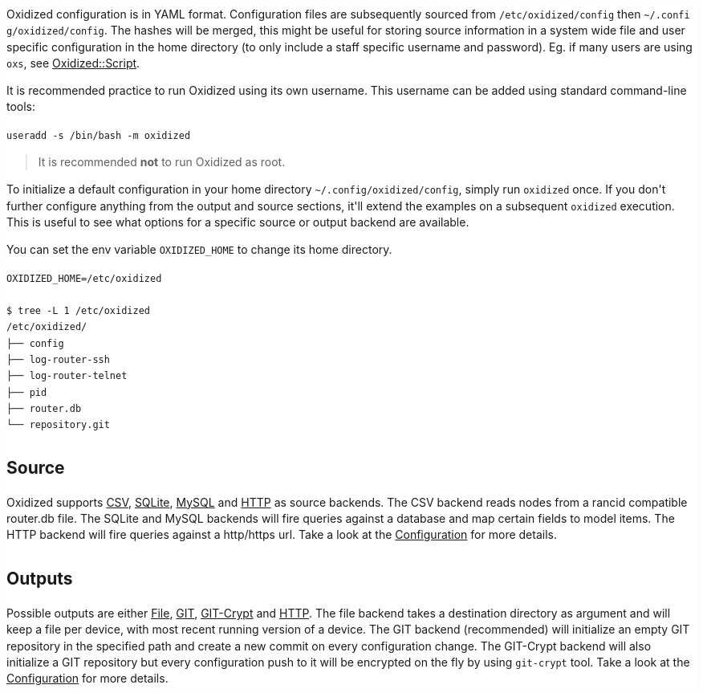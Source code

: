 Oxidized configuration is in YAML format. Configuration files are subsequently sourced from `/etc/oxidized/config` then `~/.config/oxidized/config`. The hashes will be merged, this might be useful for storing source information in a system wide file and  user specific configuration in the home directory (to only include a staff specific username and password). Eg. if many users are using `oxs`, see [Oxidized::Script](https://github.com/ytti/oxidized-script).

It is recommended practice to run Oxidized using its own username.  This username can be added using standard command-line tools:

```shell
useradd -s /bin/bash -m oxidized
```

> It is recommended __not__ to run Oxidized as root.

To initialize a default configuration in your home directory `~/.config/oxidized/config`, simply run `oxidized` once. If you don't further configure anything from the output and source sections, it'll extend the examples on a subsequent `oxidized` execution. This is useful to see what options for a specific source or output backend are available.

You can set the env variable `OXIDIZED_HOME` to change its home directory.

```shell
OXIDIZED_HOME=/etc/oxidized

$ tree -L 1 /etc/oxidized
/etc/oxidized/
├── config
├── log-router-ssh
├── log-router-telnet
├── pid
├── router.db
└── repository.git
```

## Source

Oxidized supports [CSV](docs/Configuration.md#source-csv),  [SQLite](docs/Configuration.md#source-sqlite), [MySQL](docs/Configuration.md#source-mysql) and [HTTP](docs/Configuration.md#source-http) as source backends. The CSV backend reads nodes from a rancid compatible router.db file. The SQLite and MySQL backends will fire queries against a database and map certain fields to model items. The HTTP backend will fire queries against a http/https url. Take a look at the [Configuration](docs/Configuration.md) for more details.

## Outputs

Possible outputs are either [File](docs/Configuration.md#output-file), [GIT](docs/Configuration.md#output-git), [GIT-Crypt](docs/Configuration.md#output-git-crypt) and [HTTP](docs/Configuration.md#output-http). The file backend takes a destination directory as argument and will keep a file per device, with most recent running version of a device. The GIT backend (recommended) will initialize an empty GIT repository in the specified path and create a new commit on every configuration change. The GIT-Crypt backend will also initialize a GIT repository but every configuration push to it will be encrypted on the fly by using `git-crypt` tool. Take a look at the [Configuration](docs/Configuration.md) for more details.
